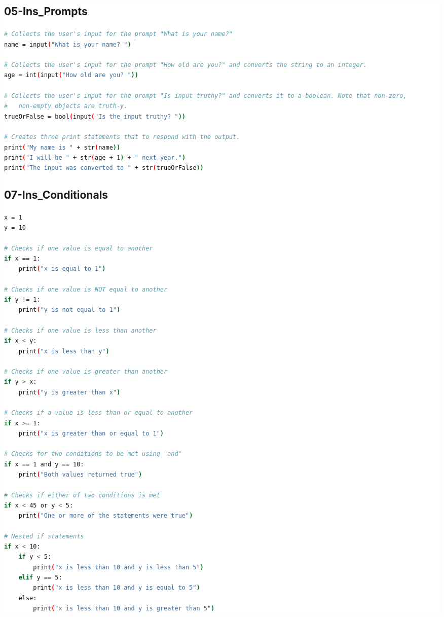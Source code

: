## 05-Ins_Prompts

```bash
# Collects the user's input for the prompt "What is your name?"
name = input("What is your name? ")

# Collects the user's input for the prompt "How old are you?" and converts the string to an integer.
age = int(input("How old are you? "))

# Collects the user's input for the prompt "Is input truthy?" and converts it to a boolean. Note that non-zero,
#   non-empty objects are truth-y.
trueOrFalse = bool(input("Is the input truthy? "))

# Creates three print statements that to respond with the output.
print("My name is " + str(name))
print("I will be " + str(age + 1) + " next year.")
print("The input was converted to " + str(trueOrFalse))
```

## 07-Ins_Conditionals

```bash
x = 1
y = 10

# Checks if one value is equal to another
if x == 1:
    print("x is equal to 1")

# Checks if one value is NOT equal to another
if y != 1:
    print("y is not equal to 1")

# Checks if one value is less than another
if x < y:
    print("x is less than y")

# Checks if one value is greater than another
if y > x:
    print("y is greater than x")

# Checks if a value is less than or equal to another
if x >= 1:
    print("x is greater than or equal to 1")

# Checks for two conditions to be met using "and"
if x == 1 and y == 10:
    print("Both values returned true")

# Checks if either of two conditions is met
if x < 45 or y < 5:
    print("One or more of the statements were true")

# Nested if statements
if x < 10:
    if y < 5:
        print("x is less than 10 and y is less than 5")
    elif y == 5:
        print("x is less than 10 and y is equal to 5")
    else:
        print("x is less than 10 and y is greater than 5")
```